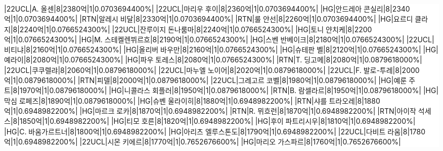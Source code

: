 |22UCL|A. 올센|8|2380억|1|0.0703694400%|
|22UCL|마리우 후이|8|2360억|1|0.0703694400%|
|HG|안드레아 콘실리|8|2340억|1|0.0703694400%|
|RTN|알레시 비달|8|2330억|1|0.0703694400%|
|RTN|룰 얀선|8|2260억|1|0.0703694400%|
|HG|요르디 클라지|8|2240억|1|0.0766524300%|
|22UCL|잔루이지 돈나룸마|8|2240억|1|0.0766524300%|
|HG|토니 얀치케|8|2200억|1|0.0766524300%|
|HG|M. 스테켈렌뷔르흐|8|2190억|1|0.0766524300%|
|HG|스벤 반베이크|8|2180억|1|0.0766524300%|
|22UCL|비티냐|8|2160억|1|0.0766524300%|
|HG|올리버 바우만|8|2160억|1|0.0766524300%|
|HG|슈테판 벨|8|2120억|1|0.0766524300%|
|HG|예라이|8|2080억|1|0.0766524300%|
|HG|파우 토레스|8|2080억|1|0.0766524300%|
|RTN|T. 딩고메|8|2080억|1|0.0879618000%|
|22UCL|쿠쿠렐랴|8|2060억|1|0.0879618000%|
|22UCL|마누엘 노이어|8|2020억|1|0.0879618000%|
|22UCL|F. 발로-투레|8|2000억|1|0.0879618000%|
|RTN|피델|8|2000억|1|0.0879618000%|
|22UCL|그레고르 코벨|8|1980억|1|0.0879618000%|
|HG|예룬 주트|8|1970억|1|0.0879618000%|
|HG|니콜라스 회플러|8|1950억|1|0.0879618000%|
|RTN|B. 람셀라르|8|1950억|1|0.0879618000%|
|HG|막심 로페즈|8|1890억|1|0.0879618000%|
|HG|슈벤 울라이히|8|1880억|1|0.6948982200%|
|RTN|샤를 트라오레|8|1880억|1|0.6948982200%|
|HG|마르크 로카|8|1870억|1|0.6948982200%|
|RTN|R. 뮈흐런|8|1870억|1|0.6948982200%|
|RTN|아이작 석세스|8|1850억|1|0.6948982200%|
|HG|티모 호른|8|1820억|1|0.6948982200%|
|HG|후이 파트리시우|8|1810억|1|0.6948982200%|
|HG|C. 바움가르트너|8|1800억|1|0.6948982200%|
|HG|아리츠 엘루스톤도|8|1790억|1|0.6948982200%|
|22UCL|다비트 라움|8|1780억|1|0.6948982200%|
|22UCL|시몬 키에르|8|1770억|1|0.7652676600%|
|HG|마리오 가스파르|8|1760억|1|0.7652676600%|